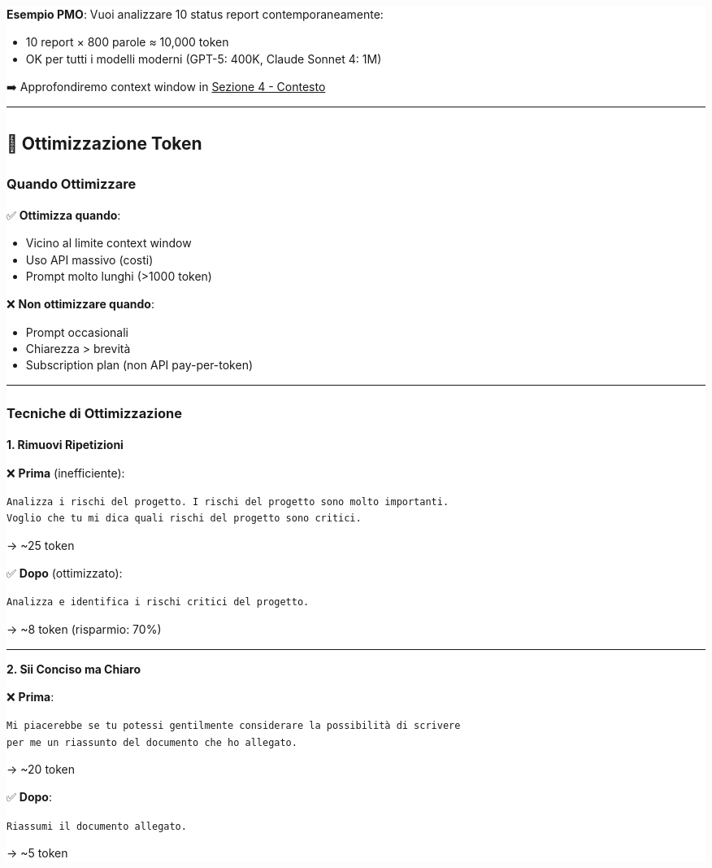 **Esempio PMO**:
Vuoi analizzare 10 status report contemporaneamente:
- 10 report × 800 parole ≈ 10,000 token
- OK per tutti i modelli moderni (GPT-5: 400K, Claude Sonnet 4: 1M)

➡️ Approfondiremo context window in [Sezione 4 - Contesto](contesto)

---

## 🎯 Ottimizzazione Token

### Quando Ottimizzare

✅ **Ottimizza quando**:
- Vicino al limite context window
- Uso API massivo (costi)
- Prompt molto lunghi (>1000 token)

❌ **Non ottimizzare quando**:
- Prompt occasionali
- Chiarezza > brevità
- Subscription plan (non API pay-per-token)

---

### Tecniche di Ottimizzazione

**1. Rimuovi Ripetizioni**

❌ **Prima** (inefficiente):
```
Analizza i rischi del progetto. I rischi del progetto sono molto importanti.
Voglio che tu mi dica quali rischi del progetto sono critici.
```
→ ~25 token

✅ **Dopo** (ottimizzato):
```
Analizza e identifica i rischi critici del progetto.
```
→ ~8 token (risparmio: 70%)

---

**2. Sii Conciso ma Chiaro**

❌ **Prima**:
```
Mi piacerebbe se tu potessi gentilmente considerare la possibilità di scrivere
per me un riassunto del documento che ho allegato.
```
→ ~20 token

✅ **Dopo**:
```
Riassumi il documento allegato.
```
→ ~5 token
